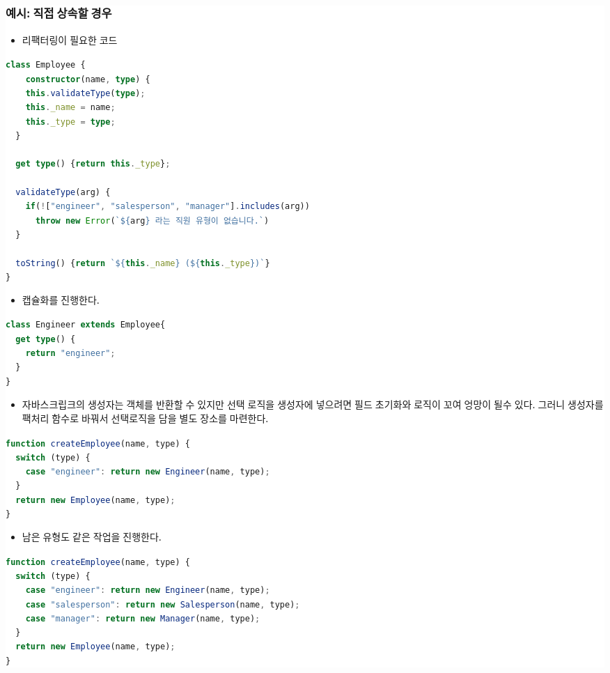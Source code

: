 

### 예시: 직접 상속할 경우

- 리팩터링이 필요한 코드

```typescript
class Employee {
	constructor(name, type) {
    this.validateType(type);
    this._name = name;
    this._type = type;
  }
  
  get type() {return this._type};
  
  validateType(arg) {
    if(!["engineer", "salesperson", "manager"].includes(arg))
      throw new Error(`${arg} 라는 직원 유형이 없습니다.`)
  }
  
  toString() {return `${this._name} (${this._type})`}
}
```

- 캡슐화를 진행한다.

```typescript
class Engineer extends Employee{
  get type() {
    return "engineer";
  }
}
```

- 자바스크립크의 생성자는 객체를 반환할 수 있지만 선택 로직을 생성자에 넣으려면 필드 초기화와 로직이 꼬여 엉망이 될수 있다.
  그러니 생성자를 팩처리 함수로 바꿔서 선택로직을 담을 별도 장소를 마련한다.

```javascript
function createEmployee(name, type) {
  switch (type) {
    case "engineer": return new Engineer(name, type);
  }
  return new Employee(name, type);
}
```

- 남은 유형도 같은 작업을 진행한다.

```javascript
function createEmployee(name, type) {
  switch (type) {
    case "engineer": return new Engineer(name, type);
    case "salesperson": return new Salesperson(name, type);
    case "manager": return new Manager(name, type);
  }
  return new Employee(name, type);
}
```
